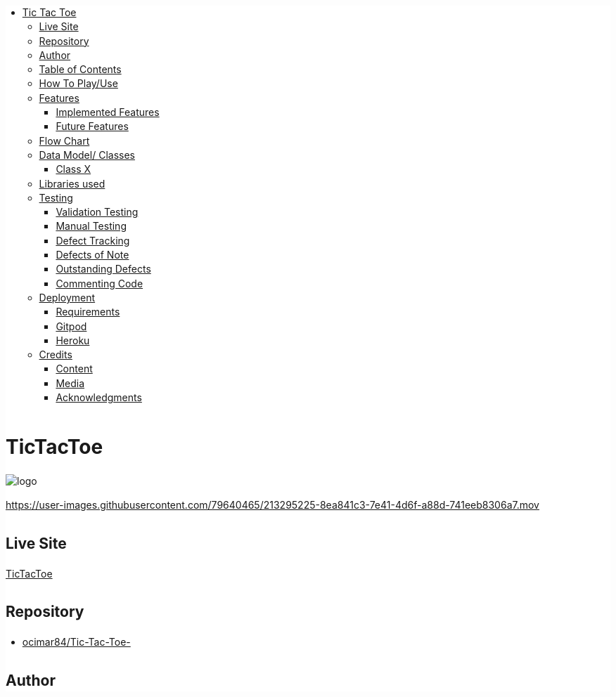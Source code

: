- [Tic Tac Toe](#TicTacToe)
  - [Live Site](#live-site)
  - [Repository](#repository)
  - [Author](#author)
  - [Table of Contents](#table-of-contents)
  - [How To Play/Use](#how-to-playuse)
  - [Features](#features)
    - [Implemented Features](#implemented-features)
    - [Future Features](#future-features)
  - [Flow Chart](#flow-chart)
  - [Data Model/ Classes](#data-model-classes)
    - [Class X](#class-x)
  - [Libraries used](#libraries-used)
  - [Testing](#testing)
    - [Validation Testing](#validation-testing)
    - [Manual Testing](#manual-testing)
    - [Defect Tracking](#defect-tracking)
    - [Defects of Note](#defects-of-note)
    - [Outstanding Defects](#outstanding-defects)
    - [Commenting Code](#commenting-code)
  - [Deployment](#deployment)
    - [Requirements](#requirements)
    - [Gitpod](#gitpod)
    - [Heroku](#heroku)
  - [Credits](#credits)
    - [Content](#content)
    - [Media](#media)
    - [Acknowledgments](#acknowledgments)
    




# TicTacToe
![logo](https://user-images.githubusercontent.com/79640465/213293983-f2800deb-8666-4b7b-83f2-0208be2e245c.png)


https://user-images.githubusercontent.com/79640465/213295225-8ea841c3-7e41-4d6f-a88d-741eeb8306a7.mov




## Live Site


[TicTacToe](https://tic-tac-toe1.herokuapp.com/)

## Repository


- [ocimar84/Tic-Tac-Toe-](https://github.com/ocimar84/Tic-Tac-Toe-)

## Author
